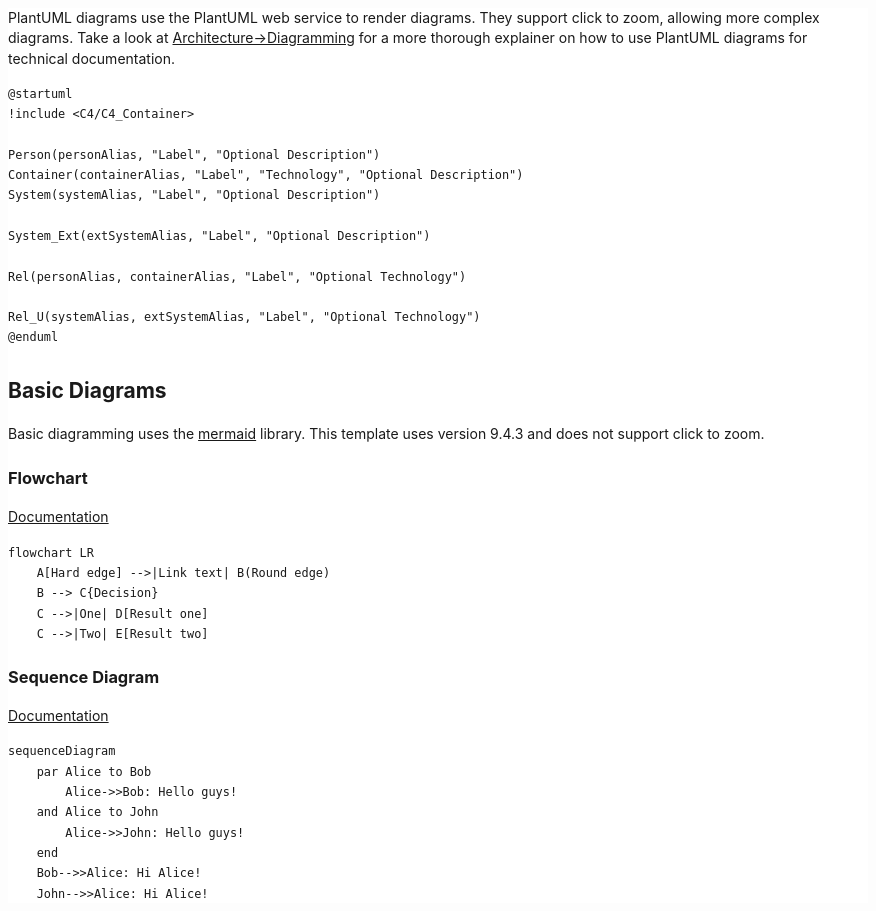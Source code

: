 PlantUML diagrams use the PlantUML web service to render diagrams. They support click to zoom, allowing more complex
diagrams. Take a look at [Architecture->Diagramming](architecture/diagramming.md) for a more thorough explainer on how
to use PlantUML diagrams for technical documentation.

```diagram-plantuml
@startuml
!include <C4/C4_Container>

Person(personAlias, "Label", "Optional Description")
Container(containerAlias, "Label", "Technology", "Optional Description")
System(systemAlias, "Label", "Optional Description")

System_Ext(extSystemAlias, "Label", "Optional Description")

Rel(personAlias, containerAlias, "Label", "Optional Technology")

Rel_U(systemAlias, extSystemAlias, "Label", "Optional Technology")
@enduml
```


## Basic Diagrams

Basic diagramming uses the [mermaid](https://mermaid.js.org/intro/) library. This template uses version 9.4.3 and does
not support click to zoom.

### Flowchart

[Documentation](https://github.com/mermaid-js/mermaid/blob/v9.4.3/docs/syntax/flowchart.md)

```mermaid
flowchart LR
    A[Hard edge] -->|Link text| B(Round edge)
    B --> C{Decision}
    C -->|One| D[Result one]
    C -->|Two| E[Result two]
```

### Sequence Diagram

[Documentation](https://github.com/mermaid-js/mermaid/blob/v9.4.3/docs/syntax/sequenceDiagram.md)

```mermaid
sequenceDiagram
    par Alice to Bob
        Alice->>Bob: Hello guys!
    and Alice to John
        Alice->>John: Hello guys!
    end
    Bob-->>Alice: Hi Alice!
    John-->>Alice: Hi Alice!
```
